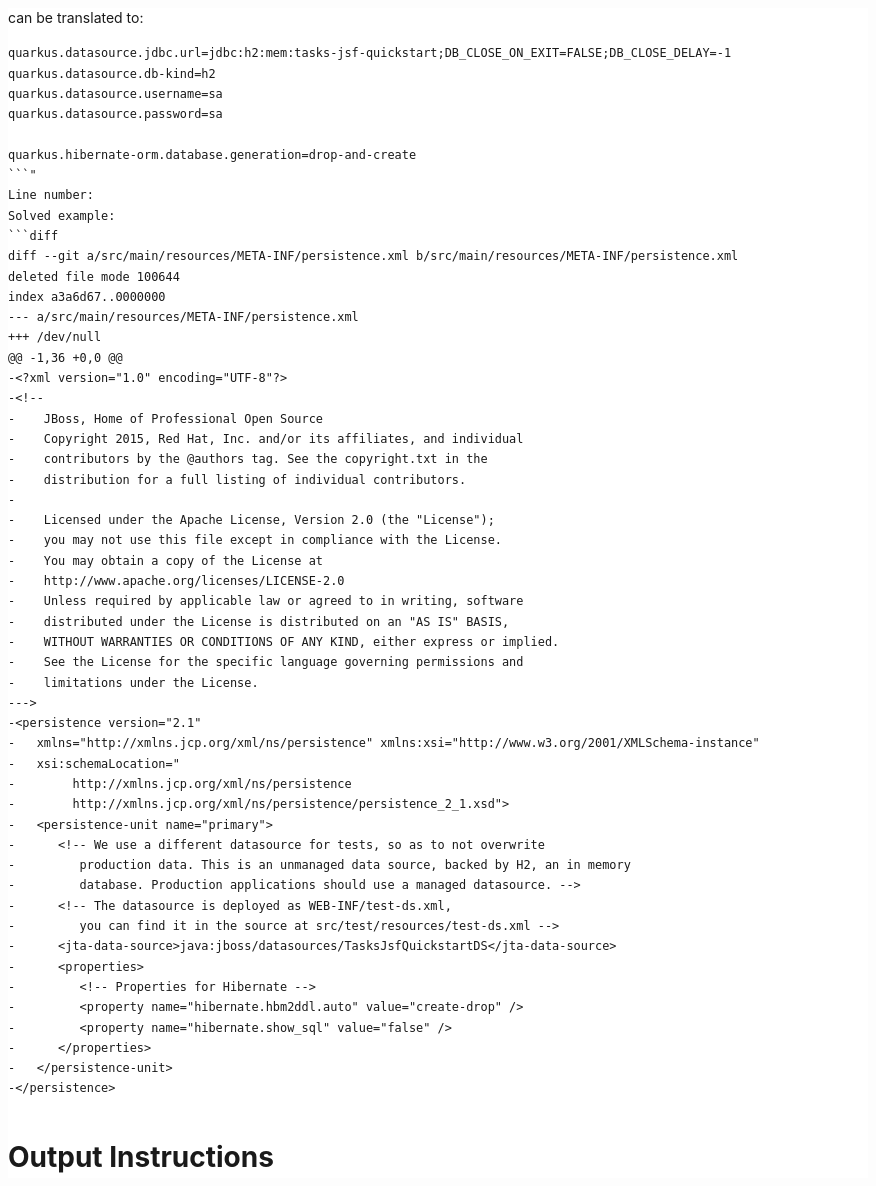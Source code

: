  can be translated to:
 ```
 quarkus.datasource.jdbc.url=jdbc:h2:mem:tasks-jsf-quickstart;DB_CLOSE_ON_EXIT=FALSE;DB_CLOSE_DELAY=-1
 quarkus.datasource.db-kind=h2
 quarkus.datasource.username=sa
 quarkus.datasource.password=sa

 quarkus.hibernate-orm.database.generation=drop-and-create
 ```"
Line number: 
Solved example:
```diff
diff --git a/src/main/resources/META-INF/persistence.xml b/src/main/resources/META-INF/persistence.xml
deleted file mode 100644
index a3a6d67..0000000
--- a/src/main/resources/META-INF/persistence.xml
+++ /dev/null
@@ -1,36 +0,0 @@
-<?xml version="1.0" encoding="UTF-8"?>
-<!--
-    JBoss, Home of Professional Open Source
-    Copyright 2015, Red Hat, Inc. and/or its affiliates, and individual
-    contributors by the @authors tag. See the copyright.txt in the
-    distribution for a full listing of individual contributors.
-
-    Licensed under the Apache License, Version 2.0 (the "License");
-    you may not use this file except in compliance with the License.
-    You may obtain a copy of the License at
-    http://www.apache.org/licenses/LICENSE-2.0
-    Unless required by applicable law or agreed to in writing, software
-    distributed under the License is distributed on an "AS IS" BASIS,
-    WITHOUT WARRANTIES OR CONDITIONS OF ANY KIND, either express or implied.
-    See the License for the specific language governing permissions and
-    limitations under the License.
--->
-<persistence version="2.1"
-   xmlns="http://xmlns.jcp.org/xml/ns/persistence" xmlns:xsi="http://www.w3.org/2001/XMLSchema-instance"
-   xsi:schemaLocation="
-        http://xmlns.jcp.org/xml/ns/persistence
-        http://xmlns.jcp.org/xml/ns/persistence/persistence_2_1.xsd">
-   <persistence-unit name="primary">
-      <!-- We use a different datasource for tests, so as to not overwrite
-         production data. This is an unmanaged data source, backed by H2, an in memory
-         database. Production applications should use a managed datasource. -->
-      <!-- The datasource is deployed as WEB-INF/test-ds.xml,
-         you can find it in the source at src/test/resources/test-ds.xml -->
-      <jta-data-source>java:jboss/datasources/TasksJsfQuickstartDS</jta-data-source>
-      <properties>
-         <!-- Properties for Hibernate -->
-         <property name="hibernate.hbm2ddl.auto" value="create-drop" />
-         <property name="hibernate.show_sql" value="false" />
-      </properties>
-   </persistence-unit>
-</persistence>
```
# Output Instructions
